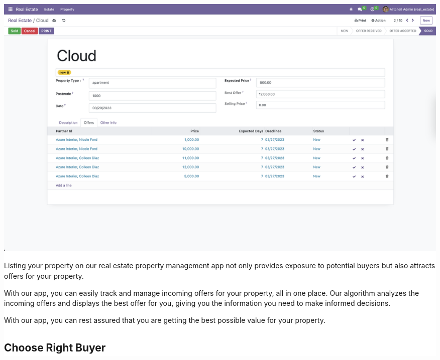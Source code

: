 ##### 
<img src="estate/static/description/img/property_form_offers.png" />

Listing your property on our real estate property management app not
only provides exposure to potential buyers but also attracts offers for
your property.

With our app, you can easily track and manage incoming offers for your
property, all in one place. Our algorithm analyzes the incoming offers
and displays the best offer for you, giving you the information you need
to make informed decisions.

With our app, you can rest assured that you are getting the best
possible value for your property.

## **Choose Right Buyer**

##### 
